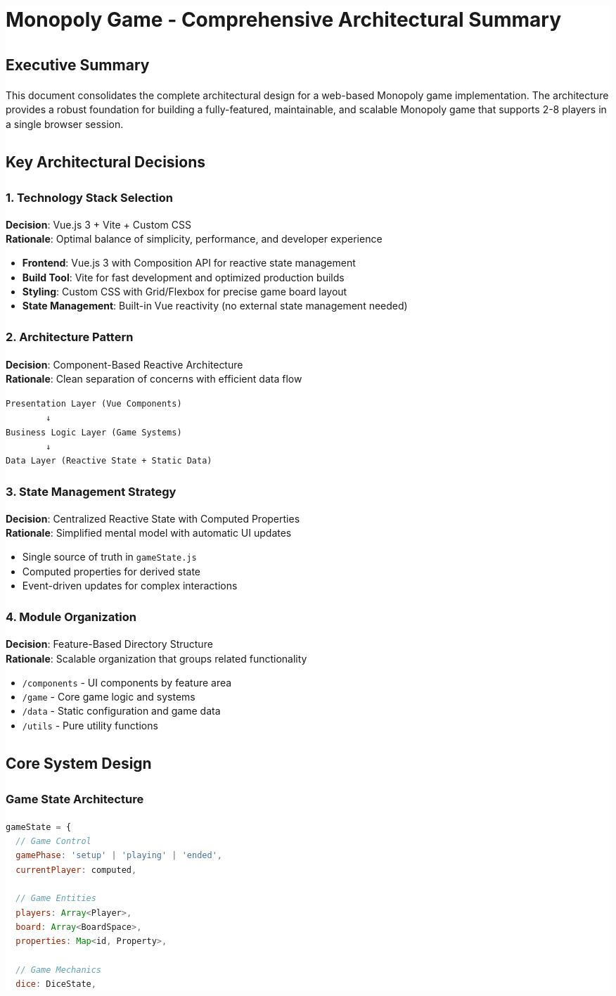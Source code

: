 # Monopoly Game - Comprehensive Architectural Summary

## Executive Summary

This document consolidates the complete architectural design for a web-based Monopoly game implementation. The architecture provides a robust foundation for building a fully-featured, maintainable, and scalable Monopoly game that supports 2-8 players in a single browser session.

## Key Architectural Decisions

### 1. Technology Stack Selection
**Decision**: Vue.js 3 + Vite + Custom CSS  
**Rationale**: Optimal balance of simplicity, performance, and developer experience
- **Frontend**: Vue.js 3 with Composition API for reactive state management
- **Build Tool**: Vite for fast development and optimized production builds
- **Styling**: Custom CSS with Grid/Flexbox for precise game board layout
- **State Management**: Built-in Vue reactivity (no external state management needed)

### 2. Architecture Pattern
**Decision**: Component-Based Reactive Architecture  
**Rationale**: Clean separation of concerns with efficient data flow
```
Presentation Layer (Vue Components)
        ↓
Business Logic Layer (Game Systems)
        ↓  
Data Layer (Reactive State + Static Data)
```

### 3. State Management Strategy
**Decision**: Centralized Reactive State with Computed Properties  
**Rationale**: Simplified mental model with automatic UI updates
- Single source of truth in `gameState.js`
- Computed properties for derived state
- Event-driven updates for complex interactions

### 4. Module Organization
**Decision**: Feature-Based Directory Structure  
**Rationale**: Scalable organization that groups related functionality
- `/components` - UI components by feature area
- `/game` - Core game logic and systems
- `/data` - Static configuration and game data
- `/utils` - Pure utility functions

## Core System Design

### Game State Architecture
```javascript
gameState = {
  // Game Control
  gamePhase: 'setup' | 'playing' | 'ended',
  currentPlayer: computed,
  
  // Game Entities
  players: Array<Player>,
  board: Array<BoardSpace>,
  properties: Map<id, Property>,
  
  // Game Mechanics
  dice: DiceState,
```